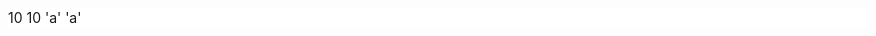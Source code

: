 <g id="node2" class="node">
<title>1</title>
<ellipse fill="none" stroke="#000000" cx="27" cy="-234" rx="27" ry="18"/>
<text text-anchor="middle" x="27" y="-230.3" font-family="Times,serif" font-size="14.00" fill="#000000">10</text>
</g>

<g id="edge1" class="edge">
<title>0&#45;&gt;1</title>
<path fill="none" stroke="#000000" d="M27,-287.8314C27,-280.131 27,-270.9743 27,-262.4166"/>
<polygon fill="#000000" stroke="#000000" points="30.5001,-262.4132 27,-252.4133 23.5001,-262.4133 30.5001,-262.4132"/>
</g>

<g id="node3" class="node">
<title>2</title>
<ellipse fill="none" stroke="#000000" cx="27" cy="-162" rx="27" ry="18"/>
<text text-anchor="middle" x="27" y="-158.3" font-family="Times,serif" font-size="14.00" fill="#000000">10</text>
</g>

<g id="edge2" class="edge">
<title>1&#45;&gt;2</title>
<path fill="none" stroke="#000000" d="M27,-215.8314C27,-208.131 27,-198.9743 27,-190.4166"/>
<polygon fill="#000000" stroke="#000000" points="30.5001,-190.4132 27,-180.4133 23.5001,-190.4133 30.5001,-190.4132"/>
</g>

<g id="node4" class="node">
<title>3</title>
<ellipse fill="none" stroke="#000000" cx="27" cy="-90" rx="27" ry="18"/>
<text text-anchor="middle" x="27" y="-86.3" font-family="Times,serif" font-size="14.00" fill="#000000">&#39;a&#39;</text>
</g>

<g id="edge3" class="edge">
<title>2&#45;&gt;3</title>
<path fill="none" stroke="#000000" d="M27,-143.8314C27,-136.131 27,-126.9743 27,-118.4166"/>
<polygon fill="#000000" stroke="#000000" points="30.5001,-118.4132 27,-108.4133 23.5001,-118.4133 30.5001,-118.4132"/>
</g>

<g id="node5" class="node">
<title>4</title>
<ellipse fill="none" stroke="#000000" cx="27" cy="-18" rx="27" ry="18"/>
<text text-anchor="middle" x="27" y="-14.3" font-family="Times,serif" font-size="14.00" fill="#000000">&#39;a&#39;</text>
</g>

<g id="edge4" class="edge">
<title>3&#45;&gt;4</title>
<path fill="none" stroke="#000000" d="M27,-71.8314C27,-64.131 27,-54.9743 27,-46.4166"/>
<polygon fill="#000000" stroke="#000000" points="30.5001,-46.4132 27,-36.4133 23.5001,-46.4133 30.5001,-46.4132"/>
</g>
</g>
</svg>
